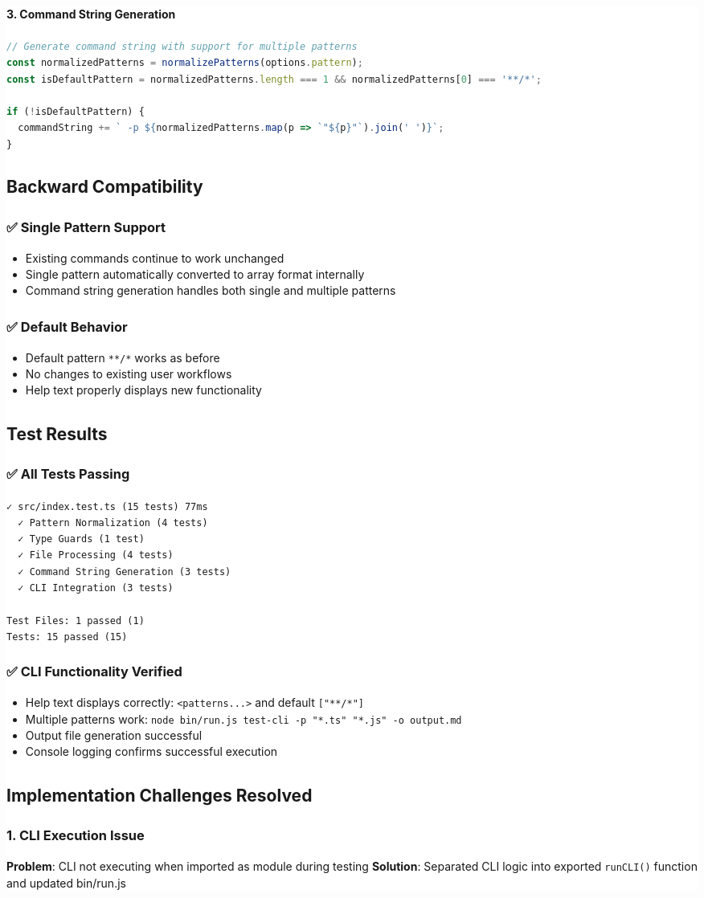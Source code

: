 #### 3. Command String Generation
```typescript
// Generate command string with support for multiple patterns
const normalizedPatterns = normalizePatterns(options.pattern);
const isDefaultPattern = normalizedPatterns.length === 1 && normalizedPatterns[0] === '**/*';

if (!isDefaultPattern) {
  commandString += ` -p ${normalizedPatterns.map(p => `"${p}"`).join(' ')}`;
}
```

## Backward Compatibility

### ✅ Single Pattern Support
- Existing commands continue to work unchanged
- Single pattern automatically converted to array format internally
- Command string generation handles both single and multiple patterns

### ✅ Default Behavior
- Default pattern `**/*` works as before
- No changes to existing user workflows
- Help text properly displays new functionality

## Test Results

### ✅ All Tests Passing
```
✓ src/index.test.ts (15 tests) 77ms
  ✓ Pattern Normalization (4 tests)
  ✓ Type Guards (1 test)
  ✓ File Processing (4 tests)
  ✓ Command String Generation (3 tests)
  ✓ CLI Integration (3 tests)

Test Files: 1 passed (1)
Tests: 15 passed (15)
```

### ✅ CLI Functionality Verified
- Help text displays correctly: `<patterns...>` and default `["**/*"]`
- Multiple patterns work: `node bin/run.js test-cli -p "*.ts" "*.js" -o output.md`
- Output file generation successful
- Console logging confirms successful execution

## Implementation Challenges Resolved

### 1. CLI Execution Issue
**Problem**: CLI not executing when imported as module during testing
**Solution**: Separated CLI logic into exported `runCLI()` function and updated bin/run.js
